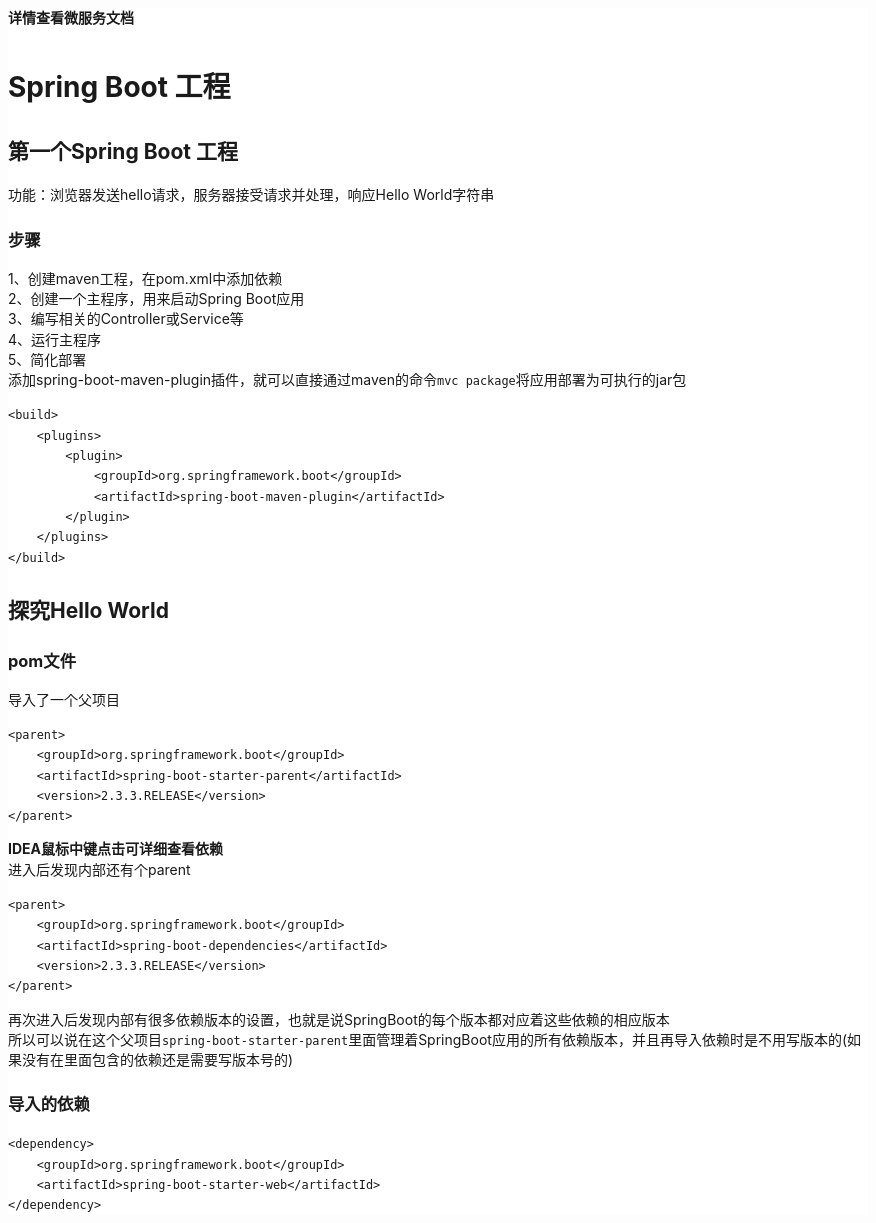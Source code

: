 **详情查看微服务文档**
<br/>

# Spring Boot 工程
## 第一个Spring Boot 工程
功能：浏览器发送hello请求，服务器接受请求并处理，响应Hello World字符串
<br/>
### 步骤
1、创建maven工程，在pom.xml中添加依赖
<br/>
2、创建一个主程序，用来启动Spring Boot应用
<br/>
3、编写相关的Controller或Service等
<br/>
4、运行主程序
<br/>
5、简化部署
<br/>
添加spring-boot-maven-plugin插件，就可以直接通过maven的命令```mvc package```将应用部署为可执行的jar包
```
<build>
    <plugins>
        <plugin>
            <groupId>org.springframework.boot</groupId>
            <artifactId>spring-boot-maven-plugin</artifactId>
        </plugin>
    </plugins>
</build>
```
## 探究Hello World
### pom文件
导入了一个父项目
```
<parent>
    <groupId>org.springframework.boot</groupId>
    <artifactId>spring-boot-starter-parent</artifactId>
    <version>2.3.3.RELEASE</version>
</parent>
```
**IDEA鼠标中键点击可详细查看依赖**
<br/>
进入后发现内部还有个parent
```
<parent>
    <groupId>org.springframework.boot</groupId>
    <artifactId>spring-boot-dependencies</artifactId>
    <version>2.3.3.RELEASE</version>
</parent>
```
再次进入后发现内部有很多依赖版本的设置，也就是说SpringBoot的每个版本都对应着这些依赖的相应版本
<br/>
所以可以说在这个父项目```spring-boot-starter-parent```里面管理着SpringBoot应用的所有依赖版本，并且再导入依赖时是不用写版本的(如果没有在里面包含的依赖还是需要写版本号的)
### 导入的依赖
```
<dependency>
    <groupId>org.springframework.boot</groupId>
    <artifactId>spring-boot-starter-web</artifactId>
</dependency>
```